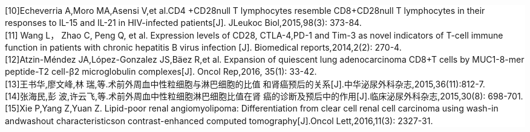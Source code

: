 [10]Echeverria A,Moro MA,Asensi V,et al.CD4 +CD28null T lymphocytes resemble CD8+CD28null T lymphocytes in their responses to IL-15 and IL-21 in HIV-infected patients[J]. JLeukoc Biol,2015,98(3): 373-84.   
[11] Wang L， Zhao C, Peng Q, et al. Expression levels of CD28, CTLA-4,PD-1 and Tim-3 as novel indicators of T-cell immune function in patients with chronic hepatitis B virus infection [J]. Biomedical reports,2014,2(2): 270-4.   
[12]Atzin-Méndez JA,López-Gonzalez JS,Bäez R,et al. Expansion of quiescent lung adenocarcinoma CD8+T cells by MUC1-8-mer peptide-T2 cell-β2 microglobulin complexes[J]. Oncol Rep,2016, 35(1): 33-42.   
[13]王书华,廖文峰,林 瑞,等.术前外周血中性粒细胞与淋巴细胞的比值 和肾癌预后的关系[J].中华泌尿外科杂志,2015,36(11):812-7.   
[14]张海民,彭 波,许云飞,等.术前外周血中性粒细胞淋巴细胞比值在肾 癌的诊断及预后中的作用[J].临床泌尿外科杂志,2015,30(8): 698-701.   
[15]Xie P,Yang Z,Yuan Z. Lipid-poor renal angiomyolipoma: Differentiation from clear cell renal cell carcinoma using wash-in andwashout characteristicson contrast-enhanced computed tomography[J].Oncol Lett,2016,11(3): 2327-31.